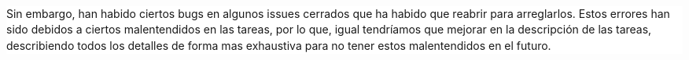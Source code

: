 Sin embargo, han habido ciertos bugs en algunos issues cerrados que ha habido que reabrir para arreglarlos. Estos errores han sido debidos a ciertos malentendidos en las tareas, por lo que, igual tendríamos que mejorar en la descripción de las tareas, describiendo todos los detalles de forma mas exhaustiva para no tener estos malentendidos en el futuro.
